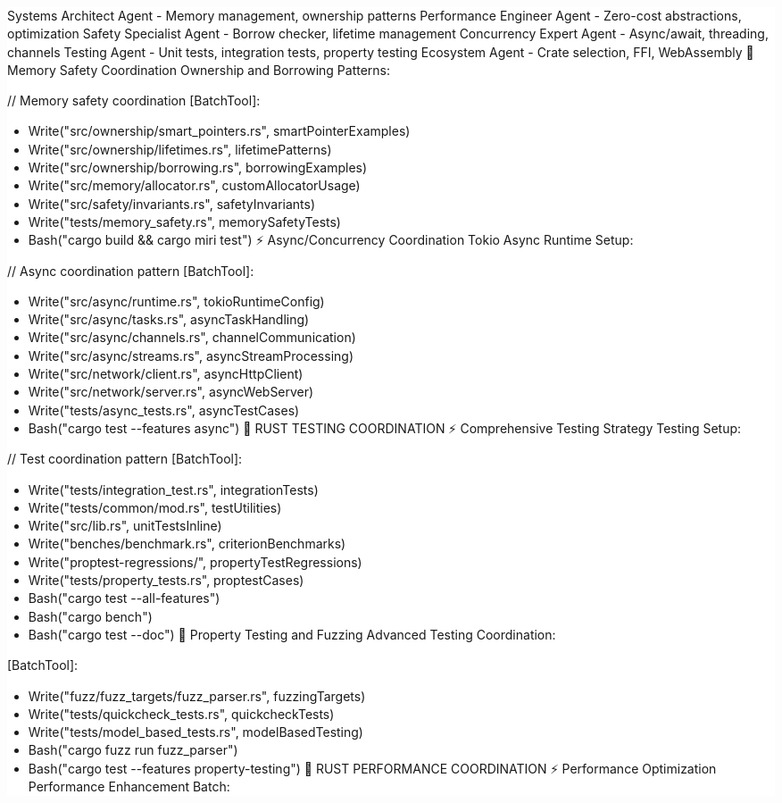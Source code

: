 Systems Architect Agent - Memory management, ownership patterns
Performance Engineer Agent - Zero-cost abstractions, optimization
Safety Specialist Agent - Borrow checker, lifetime management
Concurrency Expert Agent - Async/await, threading, channels
Testing Agent - Unit tests, integration tests, property testing
Ecosystem Agent - Crate selection, FFI, WebAssembly
🔧 Memory Safety Coordination
Ownership and Borrowing Patterns:

// Memory safety coordination
[BatchTool]:
  - Write("src/ownership/smart_pointers.rs", smartPointerExamples)
  - Write("src/ownership/lifetimes.rs", lifetimePatterns)
  - Write("src/ownership/borrowing.rs", borrowingExamples)
  - Write("src/memory/allocator.rs", customAllocatorUsage)
  - Write("src/safety/invariants.rs", safetyInvariants)
  - Write("tests/memory_safety.rs", memorySafetyTests)
  - Bash("cargo build && cargo miri test")
⚡ Async/Concurrency Coordination
Tokio Async Runtime Setup:

// Async coordination pattern
[BatchTool]:
  - Write("src/async/runtime.rs", tokioRuntimeConfig)
  - Write("src/async/tasks.rs", asyncTaskHandling)
  - Write("src/async/channels.rs", channelCommunication)
  - Write("src/async/streams.rs", asyncStreamProcessing)
  - Write("src/network/client.rs", asyncHttpClient)
  - Write("src/network/server.rs", asyncWebServer)
  - Write("tests/async_tests.rs", asyncTestCases)
  - Bash("cargo test --features async")
🧪 RUST TESTING COORDINATION
⚡ Comprehensive Testing Strategy
Testing Setup:

// Test coordination pattern
[BatchTool]:
  - Write("tests/integration_test.rs", integrationTests)
  - Write("tests/common/mod.rs", testUtilities)
  - Write("src/lib.rs", unitTestsInline)
  - Write("benches/benchmark.rs", criterionBenchmarks)
  - Write("proptest-regressions/", propertyTestRegressions)
  - Write("tests/property_tests.rs", proptestCases)
  - Bash("cargo test --all-features")
  - Bash("cargo bench")
  - Bash("cargo test --doc")
🔬 Property Testing and Fuzzing
Advanced Testing Coordination:

[BatchTool]:
  - Write("fuzz/fuzz_targets/fuzz_parser.rs", fuzzingTargets)
  - Write("tests/quickcheck_tests.rs", quickcheckTests)
  - Write("tests/model_based_tests.rs", modelBasedTesting)
  - Bash("cargo fuzz run fuzz_parser")
  - Bash("cargo test --features property-testing")
🚀 RUST PERFORMANCE COORDINATION
⚡ Performance Optimization
Performance Enhancement Batch:
